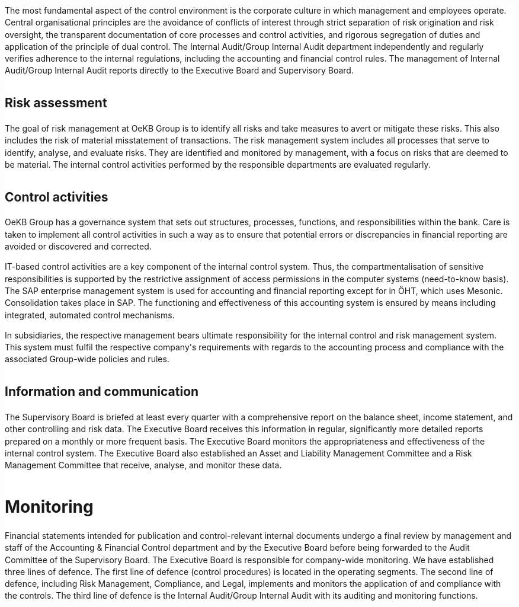 The most fundamental aspect of the control environment is the corporate culture in which management and employees operate. Central organisational principles are the avoidance of conflicts of interest through strict separation of risk origination and risk oversight, the transparent documentation of core processes and control activities, and rigorous segregation of duties and application of the principle of dual control. The Internal Audit/Group Internal Audit department independently and regularly verifies adherence to the internal regulations, including the accounting and financial control rules. The management of Internal Audit/Group Internal Audit reports directly to the Executive Board and Supervisory Board.

## Risk assessment

The goal of risk management at OeKB Group is to identify all risks and take measures to avert or mitigate these risks. This also includes the risk of material misstatement of transactions. The risk management system includes all processes that serve to identify, analyse, and evaluate risks. They are identified and monitored by management, with a focus on risks that are deemed to be material. The internal control activities performed by the responsible departments are evaluated regularly.

## Control activities

OeKB Group has a governance system that sets out structures, processes, functions, and responsibilities within the bank. Care is taken to implement all control activities in such a way as to ensure that potential errors or discrepancies in financial reporting are avoided or discovered and corrected.

IT-based control activities are a key component of the internal control system. Thus, the compartmentalisation of sensitive responsibilities is supported by the restrictive assignment of access permissions in the computer systems (need-to-know basis). The SAP enterprise management system is used for accounting and financial reporting except for in ÖHT, which uses Mesonic. Consolidation takes place in SAP. The functioning and effectiveness of this accounting system is ensured by means including integrated, automated control mechanisms.

In subsidiaries, the respective management bears ultimate responsibility for the internal control and risk management system. This system must fulfil the respective company's requirements with regards to the accounting process and compliance with the associated Group-wide policies and rules.

## Information and communication

The Supervisory Board is briefed at least every quarter with a comprehensive report on the balance sheet, income statement, and other controlling and risk data. The Executive Board receives this information in regular, significantly more detailed reports prepared on a monthly or more frequent basis. The Executive Board monitors the appropriateness and effectiveness of the internal control system. The Executive Board also established an Asset and Liability Management Committee and a Risk Management Committee that receive, analyse, and monitor these data.

# Monitoring 

Financial statements intended for publication and control-relevant internal documents undergo a final review by management and staff of the Accounting \& Financial Control department and by the Executive Board before being forwarded to the Audit Committee of the Supervisory Board. The Executive Board is responsible for company-wide monitoring. We have established three lines of defence. The first line of defence (control procedures) is located in the operating segments. The second line of defence, including Risk Management, Compliance, and Legal, implements and monitors the application of and compliance with the controls. The third line of defence is the Internal Audit/Group Internal Audit with its auditing and monitoring functions.
